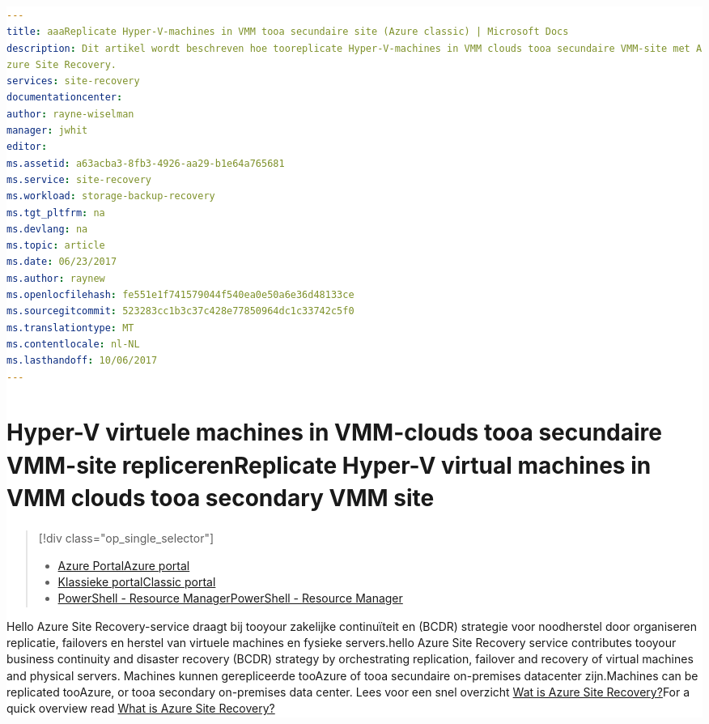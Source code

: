 ```yaml
---
title: aaaReplicate Hyper-V-machines in VMM tooa secundaire site (Azure classic) | Microsoft Docs
description: Dit artikel wordt beschreven hoe tooreplicate Hyper-V-machines in VMM clouds tooa secundaire VMM-site met Azure Site Recovery.
services: site-recovery
documentationcenter: 
author: rayne-wiselman
manager: jwhit
editor: 
ms.assetid: a63acba3-8fb3-4926-aa29-b1e64a765681
ms.service: site-recovery
ms.workload: storage-backup-recovery
ms.tgt_pltfrm: na
ms.devlang: na
ms.topic: article
ms.date: 06/23/2017
ms.author: raynew
ms.openlocfilehash: fe551e1f741579044f540ea0e50a6e36d48133ce
ms.sourcegitcommit: 523283cc1b3c37c428e77850964dc1c33742c5f0
ms.translationtype: MT
ms.contentlocale: nl-NL
ms.lasthandoff: 10/06/2017
---
```

# <a name="replicate-hyper-v-virtual-machines-in-vmm-clouds-tooa-secondary-vmm-site"></a><span data-ttu-id="c0740-103">Hyper-V virtuele machines in VMM-clouds tooa secundaire VMM-site repliceren</span><span class="sxs-lookup"><span data-stu-id="c0740-103">Replicate Hyper-V virtual machines in VMM clouds tooa secondary VMM site</span></span>
> [!div class="op_single_selector"]
> * [<span data-ttu-id="c0740-104">Azure Portal</span><span class="sxs-lookup"><span data-stu-id="c0740-104">Azure portal</span></span>](site-recovery-vmm-to-vmm.md)
> * [<span data-ttu-id="c0740-105">Klassieke portal</span><span class="sxs-lookup"><span data-stu-id="c0740-105">Classic portal</span></span>](site-recovery-vmm-to-vmm-classic.md)
> * [<span data-ttu-id="c0740-106">PowerShell - Resource Manager</span><span class="sxs-lookup"><span data-stu-id="c0740-106">PowerShell - Resource Manager</span></span>](site-recovery-vmm-to-vmm-powershell-resource-manager.md)
>
>

<span data-ttu-id="c0740-107">Hello Azure Site Recovery-service draagt bij tooyour zakelijke continuïteit en (BCDR) strategie voor noodherstel door organiseren replicatie, failovers en herstel van virtuele machines en fysieke servers.</span><span class="sxs-lookup"><span data-stu-id="c0740-107">hello Azure Site Recovery service contributes tooyour business continuity and disaster recovery (BCDR) strategy by orchestrating replication, failover and recovery of virtual machines and physical servers.</span></span> <span data-ttu-id="c0740-108">Machines kunnen gerepliceerde tooAzure of tooa secundaire on-premises datacenter zijn.</span><span class="sxs-lookup"><span data-stu-id="c0740-108">Machines can be replicated tooAzure, or tooa secondary on-premises data center.</span></span> <span data-ttu-id="c0740-109">Lees voor een snel overzicht [Wat is Azure Site Recovery?](site-recovery-overview.md)</span><span class="sxs-lookup"><span data-stu-id="c0740-109">For a quick overview read [What is Azure Site Recovery?](site-recovery-overview.md)</span></span>
